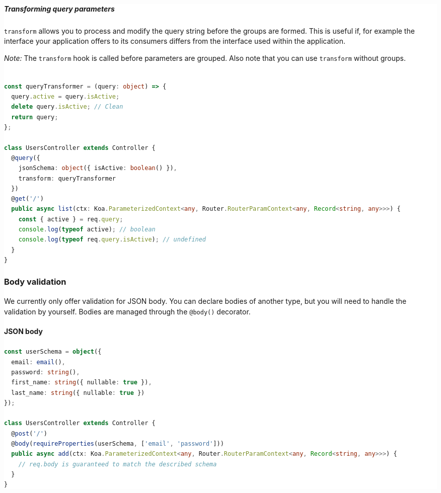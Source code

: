 ##### Transforming query parameters

`transform` allows you to process and modify the query string before the groups are formed. This is useful if, for example the interface your application offers to its consumers differs from the interface used within the application. 

*Note:* The `transform` hook is called before parameters are grouped. Also note that you can use `transform` without groups.

```typescript

const queryTransformer = (query: object) => {
  query.active = query.isActive;
  delete query.isActive; // Clean
  return query;
};

class UsersController extends Controller {
  @query({
    jsonSchema: object({ isActive: boolean() }),
    transform: queryTransformer
  })
  @get('/')
  public async list(ctx: Koa.ParameterizedContext<any, Router.RouterParamContext<any, Record<string, any>>>) {
    const { active } = req.query;
    console.log(typeof active); // boolean
    console.log(typeof req.query.isActive); // undefined
  }
}
```

### Body validation

We currently only offer validation for JSON body. You can declare bodies of another type, but you will need to handle the validation by yourself. Bodies are managed through the `@body()` decorator.

#### JSON body

```typescript
const userSchema = object({
  email: email(),
  password: string(),
  first_name: string({ nullable: true }),
  last_name: string({ nullable: true })
});

class UsersController extends Controller {
  @post('/')
  @body(requireProperties(userSchema, ['email', 'password']))
  public async add(ctx: Koa.ParameterizedContext<any, Router.RouterParamContext<any, Record<string, any>>>) {
    // req.body is guaranteed to match the described schema
  }
}
```
